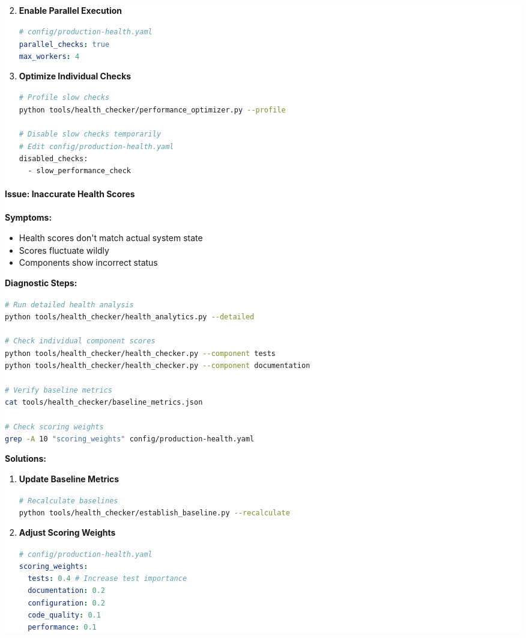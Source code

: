 2. **Enable Parallel Execution**

   ```yaml
   # config/production-health.yaml
   parallel_checks: true
   max_workers: 4
   ```

3. **Optimize Individual Checks**

   ```bash
   # Profile slow checks
   python tools/health_checker/performance_optimizer.py --profile

   # Disable slow checks temporarily
   # Edit config/production-health.yaml
   disabled_checks:
     - slow_performance_check
   ```

#### Issue: Inaccurate Health Scores

**Symptoms:**

- Health scores don't match actual system state
- Scores fluctuate wildly
- Components show incorrect status

**Diagnostic Steps:**

```bash
# Run detailed health analysis
python tools/health_checker/health_analytics.py --detailed

# Check individual component scores
python tools/health_checker/health_checker.py --component tests
python tools/health_checker/health_checker.py --component documentation

# Verify baseline metrics
cat tools/health_checker/baseline_metrics.json

# Check scoring weights
grep -A 10 "scoring_weights" config/production-health.yaml
```

**Solutions:**

1. **Update Baseline Metrics**

   ```bash
   # Recalculate baselines
   python tools/health_checker/establish_baseline.py --recalculate
   ```

2. **Adjust Scoring Weights**

   ```yaml
   # config/production-health.yaml
   scoring_weights:
     tests: 0.4 # Increase test importance
     documentation: 0.2
     configuration: 0.2
     code_quality: 0.1
     performance: 0.1
   ```
